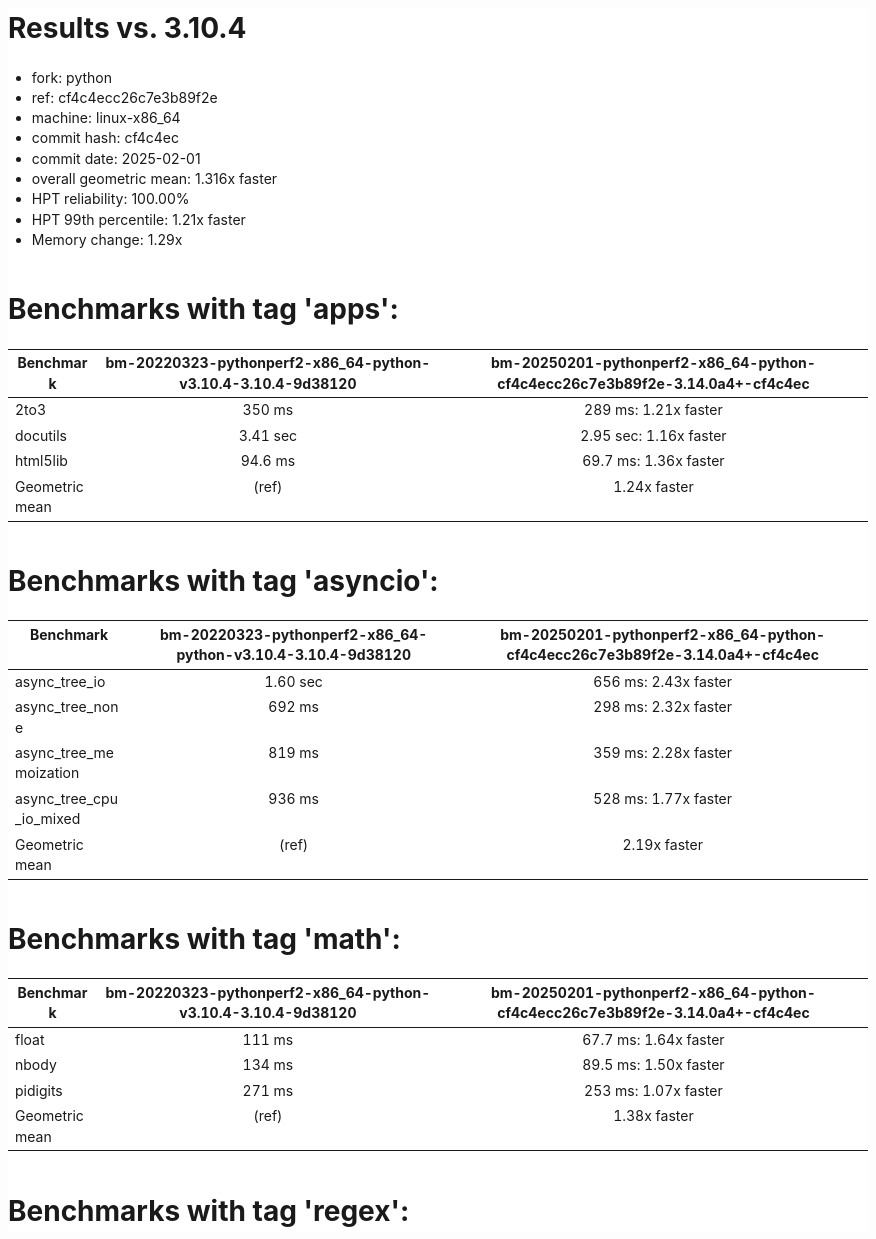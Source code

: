 # Results vs. 3.10.4

- fork: python
- ref: cf4c4ecc26c7e3b89f2e
- machine: linux-x86_64
- commit hash: cf4c4ec
- commit date: 2025-02-01
- overall geometric mean: 1.316x faster
- HPT reliability: 100.00%
- HPT 99th percentile: 1.21x faster
- Memory change: 1.29x

Benchmarks with tag 'apps':
===========================

| Benchmark      | bm-20220323-pythonperf2-x86_64-python-v3.10.4-3.10.4-9d38120 | bm-20250201-pythonperf2-x86_64-python-cf4c4ecc26c7e3b89f2e-3.14.0a4+-cf4c4ec |
|----------------|:------------------------------------------------------------:|:----------------------------------------------------------------------------:|
| 2to3           | 350 ms                                                       | 289 ms: 1.21x faster                                                         |
| docutils       | 3.41 sec                                                     | 2.95 sec: 1.16x faster                                                       |
| html5lib       | 94.6 ms                                                      | 69.7 ms: 1.36x faster                                                        |
| Geometric mean | (ref)                                                        | 1.24x faster                                                                 |

Benchmarks with tag 'asyncio':
==============================

| Benchmark               | bm-20220323-pythonperf2-x86_64-python-v3.10.4-3.10.4-9d38120 | bm-20250201-pythonperf2-x86_64-python-cf4c4ecc26c7e3b89f2e-3.14.0a4+-cf4c4ec |
|-------------------------|:------------------------------------------------------------:|:----------------------------------------------------------------------------:|
| async_tree_io           | 1.60 sec                                                     | 656 ms: 2.43x faster                                                         |
| async_tree_none         | 692 ms                                                       | 298 ms: 2.32x faster                                                         |
| async_tree_memoization  | 819 ms                                                       | 359 ms: 2.28x faster                                                         |
| async_tree_cpu_io_mixed | 936 ms                                                       | 528 ms: 1.77x faster                                                         |
| Geometric mean          | (ref)                                                        | 2.19x faster                                                                 |

Benchmarks with tag 'math':
===========================

| Benchmark      | bm-20220323-pythonperf2-x86_64-python-v3.10.4-3.10.4-9d38120 | bm-20250201-pythonperf2-x86_64-python-cf4c4ecc26c7e3b89f2e-3.14.0a4+-cf4c4ec |
|----------------|:------------------------------------------------------------:|:----------------------------------------------------------------------------:|
| float          | 111 ms                                                       | 67.7 ms: 1.64x faster                                                        |
| nbody          | 134 ms                                                       | 89.5 ms: 1.50x faster                                                        |
| pidigits       | 271 ms                                                       | 253 ms: 1.07x faster                                                         |
| Geometric mean | (ref)                                                        | 1.38x faster                                                                 |

Benchmarks with tag 'regex':
============================

